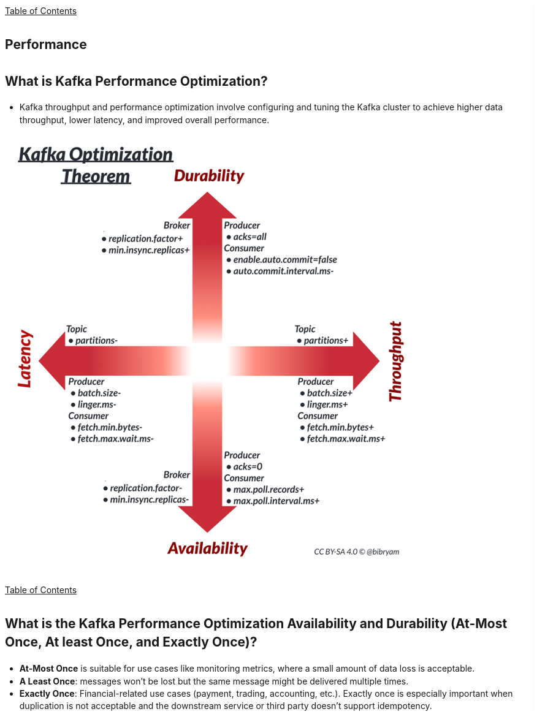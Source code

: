 [Table of Contents](#apache-kafka)




## Performance

## What is Kafka Performance Optimization?
- Kafka throughput and performance optimization involve configuring and tuning the Kafka cluster to achieve higher data throughput, lower latency, and improved overall performance. 

![Alt text](images/What%20is%20Kafka%20Performance%20Optimization.png)

[Table of Contents](#apache-kafka)

## What is the Kafka Performance Optimization Availability and Durability (At-Most Once, At least Once, and Exactly Once)?
- **At-Most Once** is suitable for use cases like monitoring metrics, where a small amount of data loss is acceptable.
- **A Least Once**:  messages won’t be lost but the same message might be delivered multiple times. 
- **Exactly Once**: Financial-related use cases (payment, trading, accounting, etc.). Exactly once is especially important when duplication is not acceptable and the downstream service or third party doesn’t support idempotency.
